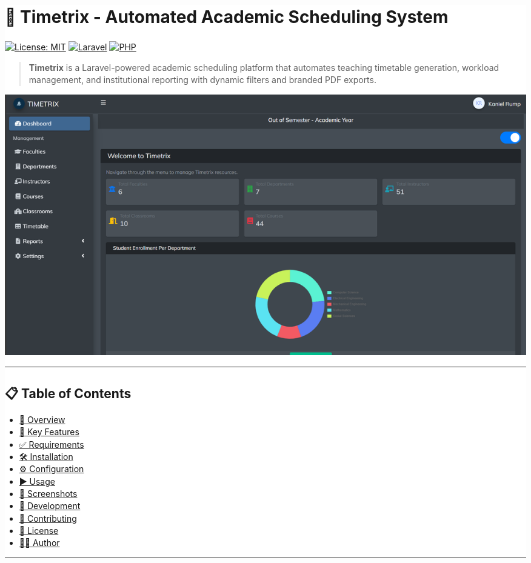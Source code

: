 # 🔧 Timetrix - Automated Academic Scheduling System

[![License: MIT](https://img.shields.io/badge/License-MIT-blue.svg)](https://opensource.org/licenses/MIT)
[![Laravel](https://img.shields.io/badge/Laravel-FF2D20?logo=laravel&logoColor=white)](https://laravel.com)
[![PHP](https://img.shields.io/badge/PHP-8.1+-777BB4?logo=php&logoColor=white)](https://php.net)

> **Timetrix** is a Laravel-powered academic scheduling platform that automates teaching timetable generation, workload management, and institutional reporting with dynamic filters and branded PDF exports.

![Timetrix Dashboard Preview](https://github.com/Mortal-man/Timetrix/blob/main/Timetrix/public/images/screenshots/Dashboard.png)

---

## 📋 Table of Contents

- [🧩 Overview](#-overview)
- [🚀 Key Features](#-key-features)
- [✅ Requirements](#-requirements)
- [🛠 Installation](#-installation)
- [⚙️ Configuration](#️-configuration)
- [▶️ Usage](#️-usage)
- [📸 Screenshots](#-screenshots)
- [🧪 Development](#-development)
- [🤝 Contributing](#-contributing)
- [📄 License](#-license)
- [🙋‍♂️ Author](#-author)

---